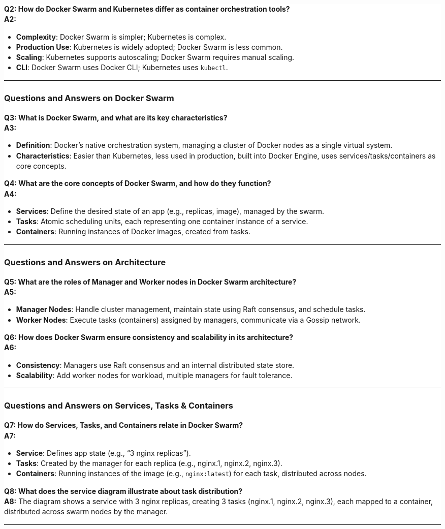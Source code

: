 **Q2: How do Docker Swarm and Kubernetes differ as container orchestration tools?**  
**A2:**  
- **Complexity**: Docker Swarm is simpler; Kubernetes is complex.  
- **Production Use**: Kubernetes is widely adopted; Docker Swarm is less common.  
- **Scaling**: Kubernetes supports autoscaling; Docker Swarm requires manual scaling.  
- **CLI**: Docker Swarm uses Docker CLI; Kubernetes uses `kubectl`.

---

### Questions and Answers on Docker Swarm

**Q3: What is Docker Swarm, and what are its key characteristics?**  
**A3:**  
- **Definition**: Docker’s native orchestration system, managing a cluster of Docker nodes as a single virtual system.  
- **Characteristics**: Easier than Kubernetes, less used in production, built into Docker Engine, uses services/tasks/containers as core concepts.

**Q4: What are the core concepts of Docker Swarm, and how do they function?**  
**A4:**  
- **Services**: Define the desired state of an app (e.g., replicas, image), managed by the swarm.  
- **Tasks**: Atomic scheduling units, each representing one container instance of a service.  
- **Containers**: Running instances of Docker images, created from tasks.

---

### Questions and Answers on Architecture

**Q5: What are the roles of Manager and Worker nodes in Docker Swarm architecture?**  
**A5:**  
- **Manager Nodes**: Handle cluster management, maintain state using Raft consensus, and schedule tasks.  
- **Worker Nodes**: Execute tasks (containers) assigned by managers, communicate via a Gossip network.

**Q6: How does Docker Swarm ensure consistency and scalability in its architecture?**  
**A6:**  
- **Consistency**: Managers use Raft consensus and an internal distributed state store.  
- **Scalability**: Add worker nodes for workload, multiple managers for fault tolerance.

---

### Questions and Answers on Services, Tasks & Containers

**Q7: How do Services, Tasks, and Containers relate in Docker Swarm?**  
**A7:**  
- **Service**: Defines app state (e.g., “3 nginx replicas”).  
- **Tasks**: Created by the manager for each replica (e.g., nginx.1, nginx.2, nginx.3).  
- **Containers**: Running instances of the image (e.g., `nginx:latest`) for each task, distributed across nodes.

**Q8: What does the service diagram illustrate about task distribution?**  
**A8:** The diagram shows a service with 3 nginx replicas, creating 3 tasks (nginx.1, nginx.2, nginx.3), each mapped to a container, distributed across swarm nodes by the manager.

---